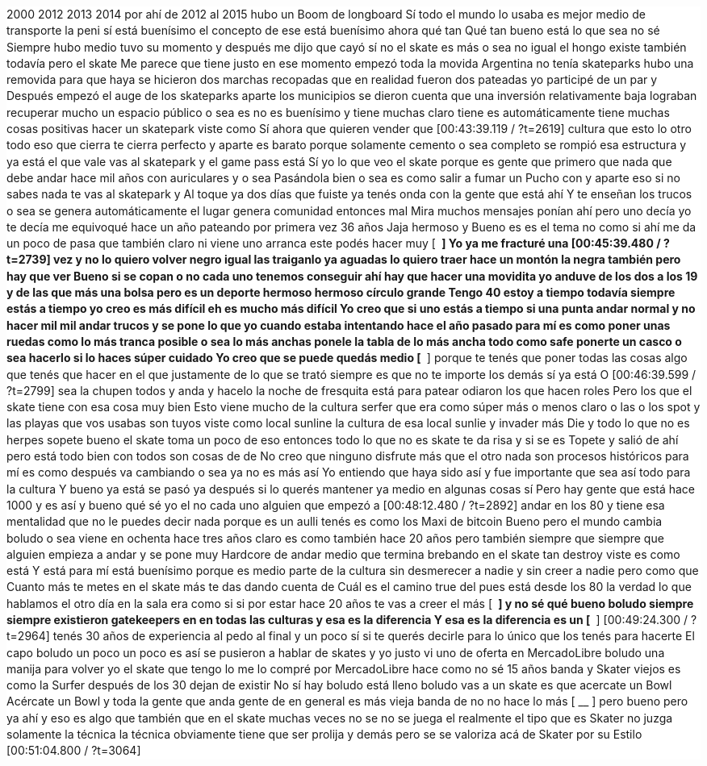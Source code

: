 2000 2012 2013 2014 por ahí de 2012 al 2015 hubo un Boom de longboard Sí todo el mundo lo usaba es mejor medio de transporte la peni sí está buenísimo el concepto de ese está buenísimo ahora qué tan Qué tan bueno está lo que sea no sé Siempre hubo medio tuvo su momento y después me dijo que cayó sí no el skate es más o sea no igual el hongo existe también todavía pero el skate Me parece que tiene justo en ese momento empezó toda la movida Argentina no tenía skateparks hubo una removida para que haya se hicieron dos marchas recopadas que en realidad fueron dos pateadas yo participé de un par y Después empezó el auge de los skateparks aparte los municipios se dieron cuenta que una inversión relativamente baja lograban recuperar mucho un espacio público o sea es no es buenísimo y tiene muchas claro tiene es automáticamente tiene muchas cosas positivas hacer un skatepark viste como Sí ahora que quieren vender que 
[00:43:39.119 / ?t=2619]
cultura que esto lo otro todo eso que cierra te cierra perfecto y aparte es barato porque solamente cemento o sea completo se rompió esa estructura y ya está el que vale vas al skatepark y el game pass está Sí yo lo que veo el skate porque es gente que primero que nada que debe andar hace mil años con auriculares y o sea Pasándola bien o sea es como salir a fumar un Pucho con y aparte eso si no sabes nada te vas al skatepark y Al toque ya dos días que fuiste ya tenés onda con la gente que está ahí Y te enseñan los trucos o sea se genera automáticamente el lugar genera comunidad entonces mal Mira muchos mensajes ponían ahí pero uno decía yo te decía me equivoqué hace un año pateando por primera vez 36 años Jaja hermoso y Bueno es es el tema no como si ahí me da un poco de pasa que también claro ni viene uno arranca este podés hacer muy [&nbsp;__&nbsp;] Yo ya me fracturé una 
[00:45:39.480 / ?t=2739]
vez y no lo quiero volver negro igual las traiganlo ya aguadas lo quiero traer hace un montón la negra también pero hay que ver Bueno si se copan o no cada uno tenemos conseguir ahí hay que hacer una movidita yo anduve de los dos a los 19 y de las que más una bolsa pero es un deporte hermoso hermoso círculo grande Tengo 40 estoy a tiempo todavía siempre estás a tiempo yo creo es más difícil eh es mucho más difícil Yo creo que si uno estás a tiempo si una punta andar normal y no hacer mil mil andar trucos y se pone lo que yo cuando estaba intentando hace el año pasado para mí es como poner unas ruedas como lo más tranca posible o sea lo más anchas ponele la tabla de lo más ancha todo como safe ponerte un casco o sea hacerlo si lo haces súper cuidado Yo creo que se puede quedás medio [&nbsp;__&nbsp;] porque te tenés que poner todas las cosas algo que tenés que hacer en el que justamente de lo que se trató siempre es que no te importe los demás sí ya está O 
[00:46:39.599 / ?t=2799]
sea la chupen todos y anda y hacelo la noche de fresquita está para patear odiaron los que hacen roles Pero los que el skate tiene con esa cosa muy bien Esto viene mucho de la cultura serfer que era como súper más o menos claro o las o los spot y las playas que vos usabas son tuyos viste como local sunline la cultura de esa local sunlie y invader más Die y todo lo que no es herpes sopete bueno el skate toma un poco de eso entonces todo lo que no es skate te da risa y si se es Topete y salió de ahí pero está todo bien con todos son cosas de de No creo que ninguno disfrute más que el otro nada son procesos históricos para mí es como después va cambiando o sea ya no es más así Yo entiendo que haya sido así y fue importante que sea así todo para la cultura Y bueno ya está se pasó ya después si lo querés mantener ya medio en algunas cosas sí Pero hay gente que está hace 1000 y es así y bueno qué sé yo el no cada uno alguien que empezó a 
[00:48:12.480 / ?t=2892]
andar en los 80 y tiene esa mentalidad que no le puedes decir nada porque es un aulli tenés es como los Maxi de bitcoin Bueno pero el mundo cambia boludo o sea viene en ochenta hace tres años claro es como también hace 20 años pero también siempre que siempre que alguien empieza a andar y se pone muy Hardcore de andar medio que termina brebando en el skate tan destroy viste es como está Y está para mí está buenísimo porque es medio parte de la cultura sin desmerecer a nadie y sin creer a nadie pero como que Cuanto más te metes en el skate más te das dando cuenta de Cuál es el camino true del pues está desde los 80 la verdad lo que hablamos el otro día en la sala era como si si por estar hace 20 años te vas a creer el más [&nbsp;__&nbsp;] y no sé qué bueno boludo siempre siempre existieron gatekeepers en en todas las culturas y esa es la diferencia Y esa es la diferencia es un [&nbsp;__&nbsp;] 
[00:49:24.300 / ?t=2964]
tenés 30 años de experiencia al pedo al final y un poco sí si te querés decirle para lo único que los tenés para hacerte El capo boludo un poco un poco es así se pusieron a hablar de skates y yo justo vi uno de oferta en MercadoLibre boludo una manija para volver yo el skate que tengo lo me lo compré por MercadoLibre hace como no sé 15 años banda y Skater viejos es como la Surfer después de los 30 dejan de existir No sí hay boludo está lleno boludo vas a un skate es que acercate un Bowl Acércate un Bowl y toda la gente que anda gente de en general es más vieja banda de no no hace lo más [&nbsp;__&nbsp;] pero bueno pero ya ahí y eso es algo que también que en el skate muchas veces no se no se juega el realmente el tipo que es Skater no juzga solamente la técnica la técnica obviamente tiene que ser prolija y demás pero se se valoriza acá de Skater por su Estilo 
[00:51:04.800 / ?t=3064]
